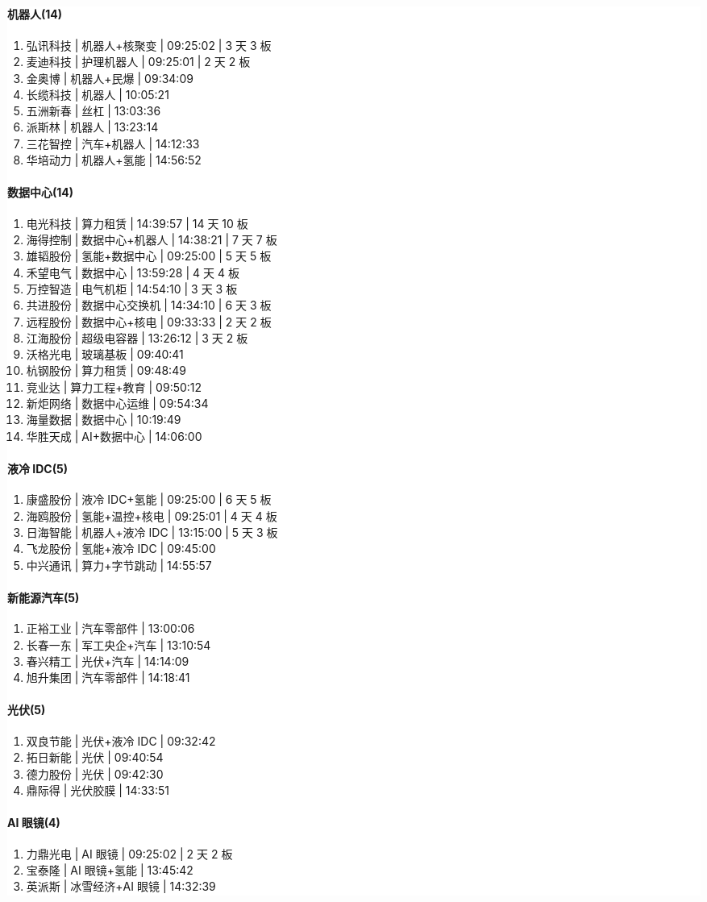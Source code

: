 #### 机器人(14)

1. 弘讯科技 | 机器人+核聚变 | 09:25:02 | 3 天 3 板
2. 麦迪科技 | 护理机器人 | 09:25:01 | 2 天 2 板
3. 金奥博 | 机器人+民爆 | 09:34:09
4. 长缆科技 | 机器人 | 10:05:21
5. 五洲新春 | 丝杠 | 13:03:36
6. 派斯林 | 机器人 | 13:23:14
7. 三花智控 | 汽车+机器人 | 14:12:33
8. 华培动力 | 机器人+氢能 | 14:56:52

#### 数据中心(14)

1. 电光科技 | 算力租赁 | 14:39:57 | 14 天 10 板
2. 海得控制 | 数据中心+机器人 | 14:38:21 | 7 天 7 板
3. 雄韬股份 | 氢能+数据中心 | 09:25:00 | 5 天 5 板
4. 禾望电气 | 数据中心 | 13:59:28 | 4 天 4 板
5. 万控智造 | 电气机柜 | 14:54:10 | 3 天 3 板
6. 共进股份 | 数据中心交换机 | 14:34:10 | 6 天 3 板
7. 远程股份 | 数据中心+核电 | 09:33:33 | 2 天 2 板
8. 江海股份 | 超级电容器 | 13:26:12 | 3 天 2 板
9. 沃格光电 | 玻璃基板 | 09:40:41
10. 杭钢股份 | 算力租赁 | 09:48:49
11. 竞业达 | 算力工程+教育 | 09:50:12
12. 新炬网络 | 数据中心运维 | 09:54:34
13. 海量数据 | 数据中心 | 10:19:49
14. 华胜天成 | AI+数据中心 | 14:06:00

#### 液冷 IDC(5)

1. 康盛股份 | 液冷 IDC+氢能 | 09:25:00 | 6 天 5 板
2. 海鸥股份 | 氢能+温控+核电 | 09:25:01 | 4 天 4 板
3. 日海智能 | 机器人+液冷 IDC | 13:15:00 | 5 天 3 板
4. 飞龙股份 | 氢能+液冷 IDC | 09:45:00
5. 中兴通讯 | 算力+字节跳动 | 14:55:57

#### 新能源汽车(5)

1. 正裕工业 | 汽车零部件 | 13:00:06
2. 长春一东 | 军工央企+汽车 | 13:10:54
3. 春兴精工 | 光伏+汽车 | 14:14:09
4. 旭升集团 | 汽车零部件 | 14:18:41

#### 光伏(5)

1. 双良节能 | 光伏+液冷 IDC | 09:32:42
2. 拓日新能 | 光伏 | 09:40:54
3. 德力股份 | 光伏 | 09:42:30
4. 鼎际得 | 光伏胶膜 | 14:33:51

#### AI 眼镜(4)

1. 力鼎光电 | AI 眼镜 | 09:25:02 | 2 天 2 板
2. 宝泰隆 | AI 眼镜+氢能 | 13:45:42
3. 英派斯 | 冰雪经济+AI 眼镜 | 14:32:39

